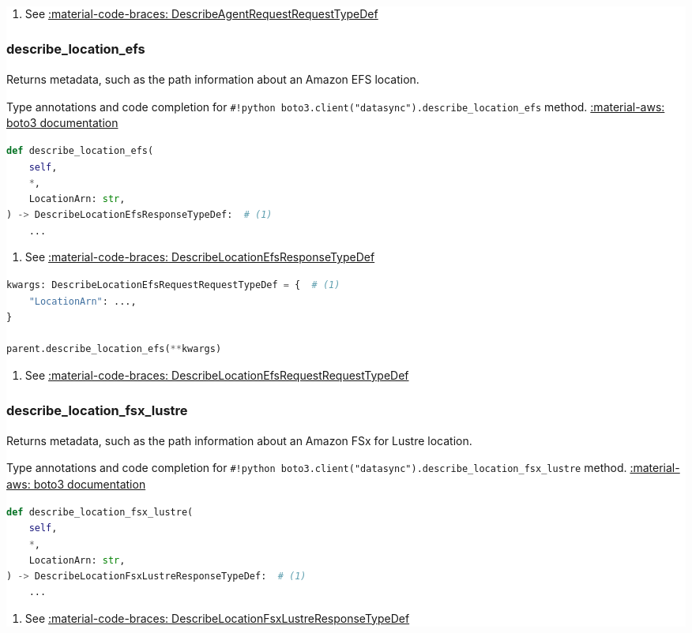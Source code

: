 1. See [:material-code-braces: DescribeAgentRequestRequestTypeDef](./type_defs.md#describeagentrequestrequesttypedef) 

### describe\_location\_efs

Returns metadata, such as the path information about an Amazon EFS location.

Type annotations and code completion for `#!python boto3.client("datasync").describe_location_efs` method.
[:material-aws: boto3 documentation](https://boto3.amazonaws.com/v1/documentation/api/latest/reference/services/datasync.html#DataSync.Client.describe_location_efs)

```python title="Method definition"
def describe_location_efs(
    self,
    *,
    LocationArn: str,
) -> DescribeLocationEfsResponseTypeDef:  # (1)
    ...
```

1. See [:material-code-braces: DescribeLocationEfsResponseTypeDef](./type_defs.md#describelocationefsresponsetypedef) 


```python title="Usage example with kwargs"
kwargs: DescribeLocationEfsRequestRequestTypeDef = {  # (1)
    "LocationArn": ...,
}

parent.describe_location_efs(**kwargs)
```

1. See [:material-code-braces: DescribeLocationEfsRequestRequestTypeDef](./type_defs.md#describelocationefsrequestrequesttypedef) 

### describe\_location\_fsx\_lustre

Returns metadata, such as the path information about an Amazon FSx for Lustre
location.

Type annotations and code completion for `#!python boto3.client("datasync").describe_location_fsx_lustre` method.
[:material-aws: boto3 documentation](https://boto3.amazonaws.com/v1/documentation/api/latest/reference/services/datasync.html#DataSync.Client.describe_location_fsx_lustre)

```python title="Method definition"
def describe_location_fsx_lustre(
    self,
    *,
    LocationArn: str,
) -> DescribeLocationFsxLustreResponseTypeDef:  # (1)
    ...
```

1. See [:material-code-braces: DescribeLocationFsxLustreResponseTypeDef](./type_defs.md#describelocationfsxlustreresponsetypedef) 
